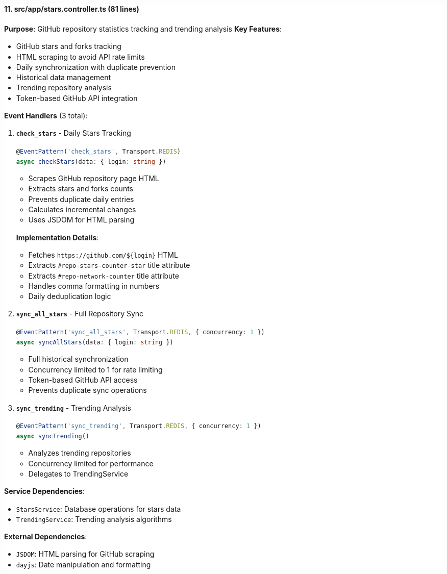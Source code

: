#### 11. **src/app/stars.controller.ts** (81 lines)
**Purpose**: GitHub repository statistics tracking and trending analysis
**Key Features**:
- GitHub stars and forks tracking
- HTML scraping to avoid API rate limits
- Daily synchronization with duplicate prevention
- Historical data management
- Trending repository analysis
- Token-based GitHub API integration

**Event Handlers** (3 total):

1. **`check_stars`** - Daily Stars Tracking
   ```typescript
   @EventPattern('check_stars', Transport.REDIS)
   async checkStars(data: { login: string })
   ```
   - Scrapes GitHub repository page HTML
   - Extracts stars and forks counts
   - Prevents duplicate daily entries
   - Calculates incremental changes
   - Uses JSDOM for HTML parsing

   **Implementation Details**:
   - Fetches `https://github.com/${login}` HTML
   - Extracts `#repo-stars-counter-star` title attribute
   - Extracts `#repo-network-counter` title attribute
   - Handles comma formatting in numbers
   - Daily deduplication logic

2. **`sync_all_stars`** - Full Repository Sync
   ```typescript
   @EventPattern('sync_all_stars', Transport.REDIS, { concurrency: 1 })
   async syncAllStars(data: { login: string })
   ```
   - Full historical synchronization
   - Concurrency limited to 1 for rate limiting
   - Token-based GitHub API access
   - Prevents duplicate sync operations

3. **`sync_trending`** - Trending Analysis
   ```typescript
   @EventPattern('sync_trending', Transport.REDIS, { concurrency: 1 })
   async syncTrending()
   ```
   - Analyzes trending repositories
   - Concurrency limited for performance
   - Delegates to TrendingService

**Service Dependencies**:
- `StarsService`: Database operations for stars data
- `TrendingService`: Trending analysis algorithms

**External Dependencies**:
- `JSDOM`: HTML parsing for GitHub scraping
- `dayjs`: Date manipulation and formatting
